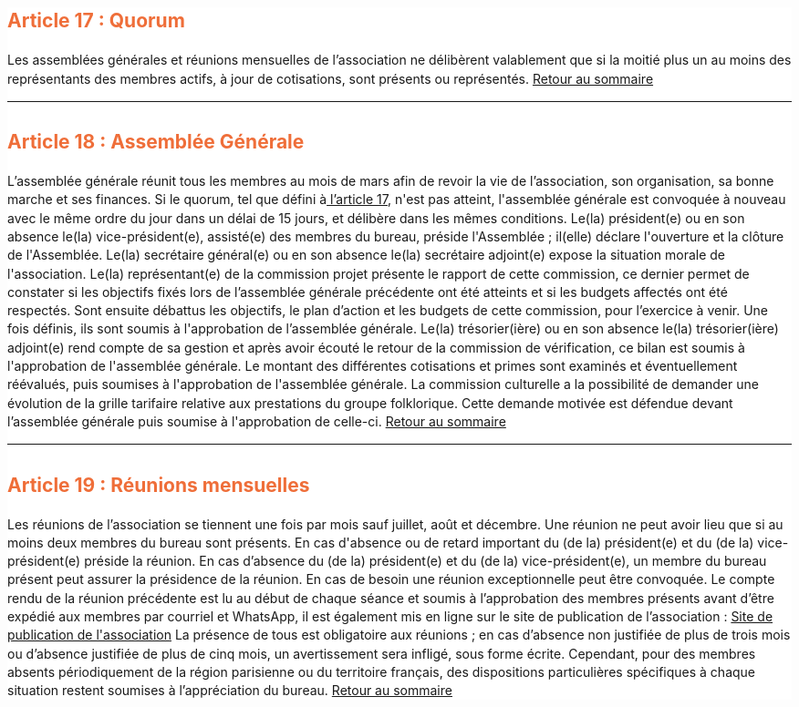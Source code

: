 ## <span style="color: #ef6e39">Article 17 : Quorum</span><a name="quorum"></a>

Les assemblées générales et réunions mensuelles de l’association ne délibèrent valablement que si la moitié plus un au moins des représentants des membres actifs, à jour de cotisations, sont présents ou représentés.
[Retour au sommaire](#top)

***

## <span style="color: #ef6e39">Article 18 : Assemblée Générale</span>

L’assemblée générale réunit tous les membres au mois de mars afin de revoir la vie de l’association, son organisation, sa bonne marche et ses finances.
Si le quorum, tel que défini à[ l’article 17](#quorum), n'est pas atteint, l'assemblée générale est convoquée à nouveau avec le même ordre du jour dans un délai de 15 jours, et délibère dans les mêmes conditions.
Le(la) président(e) ou en son absence le(la) vice-président(e), assisté(e) des membres du bureau, préside l'Assemblée ; il(elle) déclare l'ouverture et la clôture de l'Assemblée.
Le(la) secrétaire général(e) ou en son absence le(la) secrétaire adjoint(e) expose la situation morale de l'association.
Le(la) représentant(e) de la commission projet présente le rapport de cette commission, ce dernier permet de constater si les objectifs fixés lors de l’assemblée générale précédente ont été atteints et si les budgets affectés ont été respectés.
Sont ensuite débattus les objectifs, le plan d’action et les budgets de cette commission, pour l’exercice à venir. Une fois définis, ils sont soumis à l'approbation de l’assemblée générale.
Le(la) trésorier(ière) ou en son absence le(la) trésorier(ière) adjoint(e) rend compte de sa gestion et après avoir écouté le retour de la commission de vérification, ce bilan est soumis à l'approbation de l'assemblée générale.
Le montant des différentes cotisations et primes sont examinés et éventuellement réévalués, puis soumises à l'approbation de l'assemblée générale.
La commission culturelle a la possibilité de demander une évolution de la grille tarifaire relative aux prestations du groupe folklorique. Cette demande motivée est défendue devant l’assemblée générale puis soumise à l'approbation de celle-ci.
[Retour au sommaire](#top)

***

## <span style="color: #ef6e39">Article 19 : Réunions mensuelles</span>

Les réunions de l’association se tiennent une fois par mois sauf juillet, août et décembre.
Une réunion ne peut avoir lieu que si au moins deux membres du bureau sont présents.
En cas d'absence ou de retard important du (de la) président(e) et du (de la) vice-président(e) préside la réunion.
En cas d’absence du (de la) président(e) et du (de la) vice-président(e), un membre du bureau présent peut assurer la présidence de la réunion.
En cas de besoin une réunion exceptionnelle peut être convoquée.
Le compte rendu de la réunion précédente est lu au début de chaque séance et soumis à l’approbation des membres présents avant d’être expédié aux membres par courriel et WhatsApp, il est également mis en ligne sur le site de publication de l’association :
[Site de publication de l'association](https://ndzouana.github.io/categories/)
La présence de tous est obligatoire aux réunions ; en cas d’absence non justifiée de plus de trois mois ou d’absence justifiée de plus de cinq mois, un avertissement sera infligé, sous forme écrite. Cependant, pour des membres absents périodiquement de la région parisienne ou du territoire français, des dispositions particulières spécifiques à chaque situation restent soumises à l’appréciation du bureau.
[Retour au sommaire](#top)
